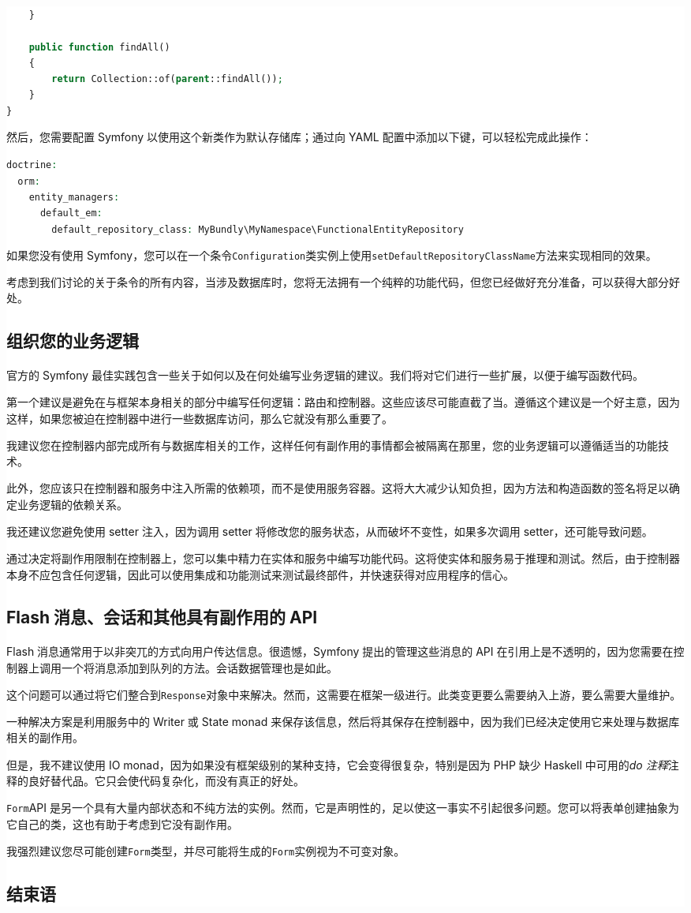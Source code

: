 ```php
    } 

    public function findAll() 
    { 
        return Collection::of(parent::findAll()); 
    } 
} 

```

然后，您需要配置 Symfony 以使用这个新类作为默认存储库；通过向 YAML 配置中添加以下键，可以轻松完成此操作：

```php
doctrine:   
  orm:     
    entity_managers:       
      default_em:         
        default_repository_class: MyBundly\MyNamespace\FunctionalEntityRepository 

```

如果您没有使用 Symfony，您可以在一个条令`Configuration`类实例上使用`setDefaultRepositoryClassName`方法来实现相同的效果。

考虑到我们讨论的关于条令的所有内容，当涉及数据库时，您将无法拥有一个纯粹的功能代码，但您已经做好充分准备，可以获得大部分好处。

## 组织您的业务逻辑

官方的 Symfony 最佳实践包含一些关于如何以及在何处编写业务逻辑的建议。我们将对它们进行一些扩展，以便于编写函数代码。

第一个建议是避免在与框架本身相关的部分中编写任何逻辑：路由和控制器。这些应该尽可能直截了当。遵循这个建议是一个好主意，因为这样，如果您被迫在控制器中进行一些数据库访问，那么它就没有那么重要了。

我建议您在控制器内部完成所有与数据库相关的工作，这样任何有副作用的事情都会被隔离在那里，您的业务逻辑可以遵循适当的功能技术。

此外，您应该只在控制器和服务中注入所需的依赖项，而不是使用服务容器。这将大大减少认知负担，因为方法和构造函数的签名将足以确定业务逻辑的依赖关系。

我还建议您避免使用 setter 注入，因为调用 setter 将修改您的服务状态，从而破坏不变性，如果多次调用 setter，还可能导致问题。

通过决定将副作用限制在控制器上，您可以集中精力在实体和服务中编写功能代码。这将使实体和服务易于推理和测试。然后，由于控制器本身不应包含任何逻辑，因此可以使用集成和功能测试来测试最终部件，并快速获得对应用程序的信心。

## Flash 消息、会话和其他具有副作用的 API

Flash 消息通常用于以非突兀的方式向用户传达信息。很遗憾，Symfony 提出的管理这些消息的 API 在引用上是不透明的，因为您需要在控制器上调用一个将消息添加到队列的方法。会话数据管理也是如此。

这个问题可以通过将它们整合到`Response`对象中来解决。然而，这需要在框架一级进行。此类变更要么需要纳入上游，要么需要大量维护。

一种解决方案是利用服务中的 Writer 或 State monad 来保存该信息，然后将其保存在控制器中，因为我们已经决定使用它来处理与数据库相关的副作用。

但是，我不建议使用 IO monad，因为如果没有框架级别的某种支持，它会变得很复杂，特别是因为 PHP 缺少 Haskell 中可用的*do 注释*注释的良好替代品。它只会使代码复杂化，而没有真正的好处。

`Form`API 是另一个具有大量内部状态和不纯方法的实例。然而，它是声明性的，足以使这一事实不引起很多问题。您可以将表单创建抽象为它自己的类，这也有助于考虑到它没有副作用。

我强烈建议您尽可能创建`Form`类型，并尽可能将生成的`Form`实例视为不可变对象。

## 结束语
